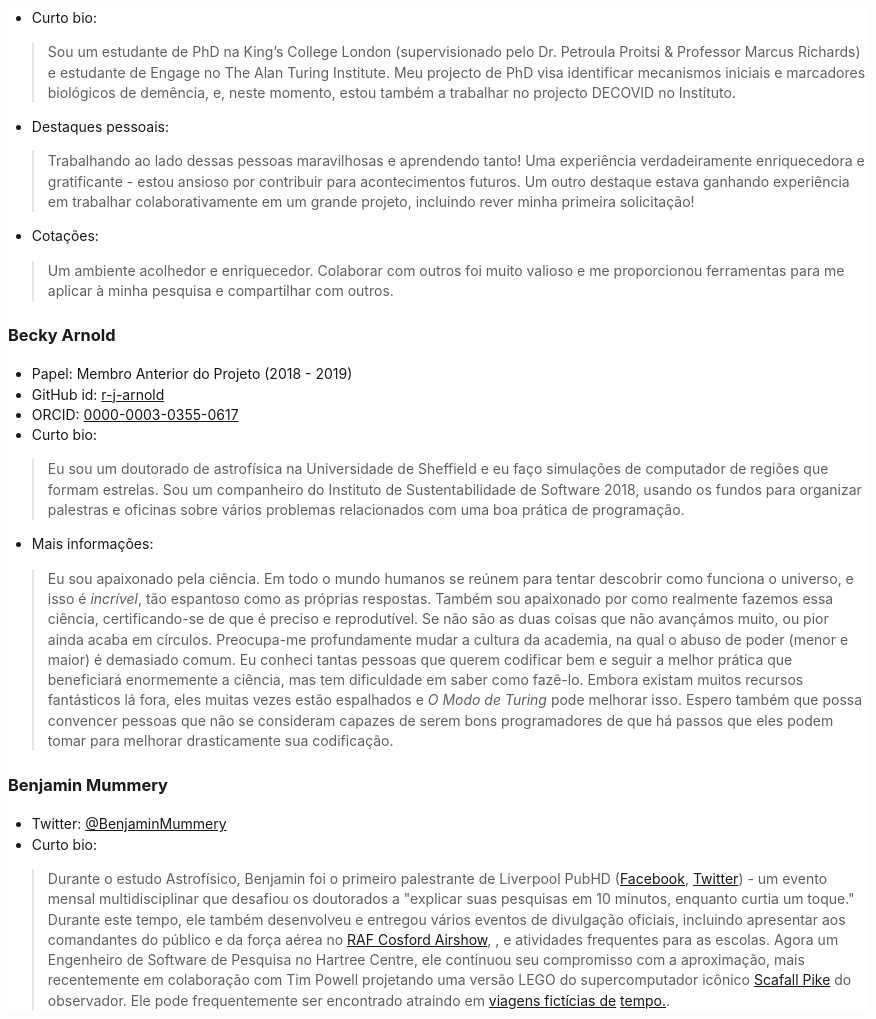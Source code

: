 * Curto bio:
> Sou um estudante de PhD na King’s College London (supervisionado pelo Dr. Petroula Proitsi & Professor Marcus Richards) e estudante de Engage no The Alan Turing Institute. Meu projecto de PhD visa identificar mecanismos iniciais e marcadores biológicos de demência, e, neste momento, estou também a trabalhar no projecto DECOVID no Instituto.

* Destaques pessoais:
> Trabalhando ao lado dessas pessoas maravilhosas e aprendendo tanto! Uma experiência verdadeiramente enriquecedora e gratificante - estou ansioso por contribuir para acontecimentos futuros. Um outro destaque estava ganhando experiência em trabalhar colaborativamente em um grande projeto, incluindo rever minha primeira solicitação!

* Cotações:
> Um ambiente acolhedor e enriquecedor. Colaborar com outros foi muito valioso e me proporcionou ferramentas para me aplicar à minha pesquisa e compartilhar com outros.


### Becky Arnold

* Papel: Membro Anterior do Projeto (2018 - 2019)
* GitHub id: [r-j-arnold](http://github.com/r-j-arnold)
* ORCID: [0000-0003-0355-0617](https://orcid.org/0000-0003-0355-0617)
* Curto bio:
> Eu sou um doutorado de astrofísica na Universidade de Sheffield e eu faço simulações de computador de regiões que formam estrelas. Sou um companheiro do Instituto de Sustentabilidade de Software 2018, usando os fundos para organizar palestras e oficinas sobre vários problemas relacionados com uma boa prática de programação.

* Mais informações:
> Eu sou apaixonado pela ciência. Em todo o mundo humanos se reúnem para tentar descobrir como funciona o universo, e isso é *incrível*, tão espantoso como as próprias respostas. Também sou apaixonado por como realmente fazemos essa ciência, certificando-se de que é preciso e reprodutível. Se não são as duas coisas que não avançámos muito, ou pior ainda acaba em círculos. Preocupa-me profundamente mudar a cultura da academia, na qual o abuso de poder (menor e maior) é demasiado comum. Eu conheci tantas pessoas que querem codificar bem e seguir a melhor prática que beneficiará enormemente a ciência, mas tem dificuldade em saber como fazê-lo. Embora existam muitos recursos fantásticos lá fora, eles muitas vezes estão espalhados e _O Modo de Turing_ pode melhorar isso. Espero também que possa convencer pessoas que não se consideram capazes de serem bons programadores de que há passos que eles podem tomar para melhorar drasticamente sua codificação.

### Benjamin Mummery

* Twitter: [@BenjaminMummery](https://twitter.com/@BenjaminMummery)
* Curto bio:
> Durante o estudo Astrofísico, Benjamin foi o primeiro palestrante de Liverpool PubHD ([Facebook](https://www.facebook.com/pubhdliverpool/), [Twitter](https://twitter.com/pubhd_liverpool?lang=en-gb)) - um evento mensal multidisciplinar que desafiou os doutorados a "explicar suas pesquisas em 10 minutos, enquanto curtia um toque." Durante este tempo, ele também desenvolveu e entregou vários eventos de divulgação oficiais, incluindo apresentar aos comandantes do público e da força aérea no [RAF Cosford Airshow](https://www.youtube.com/watch?v=KImlYiCO7Vs), , e atividades frequentes para as escolas. Agora um Engenheiro de Software de Pesquisa no Hartree Centre, ele continuou seu compromisso com a aproximação, mais recentemente em colaboração com Tim Powell projetando uma versão LEGO do supercomputador icônico [Scafall Pike](https://twitter.com/HartreeCentre/status/1189145621564968963) do observador. Ele pode frequentemente ser encontrado atraindo em [viagens fictícias de](https://www.youtube.com/watch?v=zrqfT4aotfE) [tempo.](https://inews.co.uk/culture/film/donnie-darko-reviewed-astrophysicist-531742).
